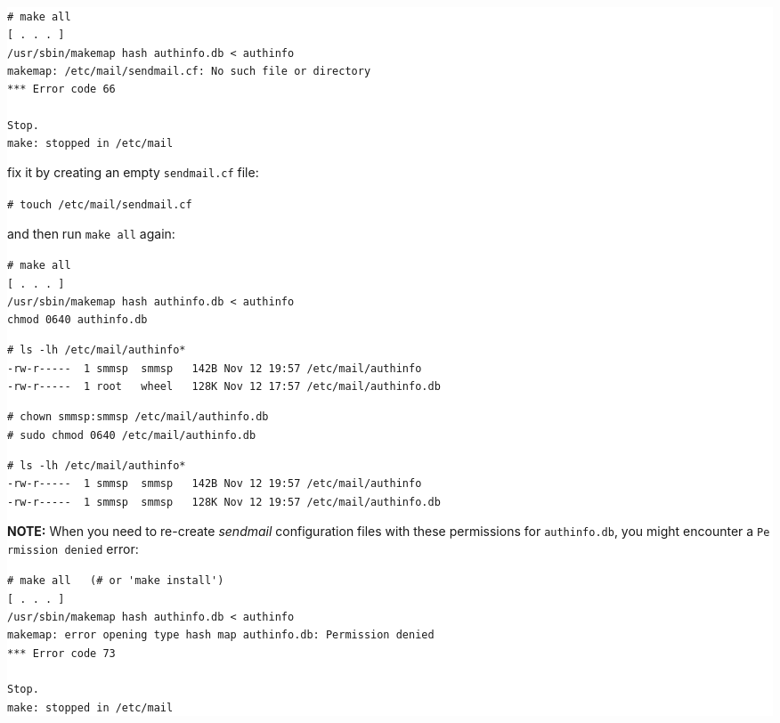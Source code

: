 ```
# make all
[ . . . ]
/usr/sbin/makemap hash authinfo.db < authinfo
makemap: /etc/mail/sendmail.cf: No such file or directory
*** Error code 66

Stop.
make: stopped in /etc/mail
```

fix it by creating an empty `sendmail.cf` file:

```
# touch /etc/mail/sendmail.cf
```

and then run `make all` again:

```
# make all
[ . . . ]
/usr/sbin/makemap hash authinfo.db < authinfo
chmod 0640 authinfo.db
```

```
# ls -lh /etc/mail/authinfo*
-rw-r-----  1 smmsp  smmsp   142B Nov 12 19:57 /etc/mail/authinfo
-rw-r-----  1 root   wheel   128K Nov 12 17:57 /etc/mail/authinfo.db
```

```
# chown smmsp:smmsp /etc/mail/authinfo.db 
# sudo chmod 0640 /etc/mail/authinfo.db
```

```
# ls -lh /etc/mail/authinfo*
-rw-r-----  1 smmsp  smmsp   142B Nov 12 19:57 /etc/mail/authinfo
-rw-r-----  1 smmsp  smmsp   128K Nov 12 19:57 /etc/mail/authinfo.db
```


**NOTE:**  When you need to re-create *sendmail* configuration files with 
these permissions for `authinfo.db`, you might encounter a `Permission
denied` error: 

```
# make all   (# or 'make install')
[ . . . ]
/usr/sbin/makemap hash authinfo.db < authinfo
makemap: error opening type hash map authinfo.db: Permission denied
*** Error code 73

Stop.
make: stopped in /etc/mail
```
